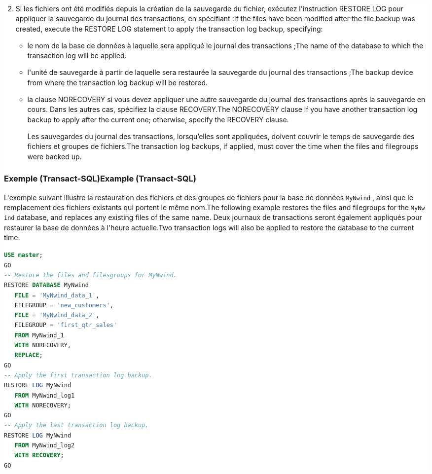 2.  <span data-ttu-id="29cdd-190">Si les fichiers ont été modifiés depuis la création de la sauvegarde du fichier, exécutez l'instruction RESTORE LOG pour appliquer la sauvegarde du journal des transactions, en spécifiant :</span><span class="sxs-lookup"><span data-stu-id="29cdd-190">If the files have been modified after the file backup was created, execute the RESTORE LOG statement to apply the transaction log backup, specifying:</span></span>  
  
    -   <span data-ttu-id="29cdd-191">le nom de la base de données à laquelle sera appliqué le journal des transactions ;</span><span class="sxs-lookup"><span data-stu-id="29cdd-191">The name of the database to which the transaction log will be applied.</span></span>  
  
    -   <span data-ttu-id="29cdd-192">l'unité de sauvegarde à partir de laquelle sera restaurée la sauvegarde du journal des transactions ;</span><span class="sxs-lookup"><span data-stu-id="29cdd-192">The backup device from where the transaction log backup will be restored.</span></span>  
  
    -   <span data-ttu-id="29cdd-193">la clause NORECOVERY si vous devez appliquer une autre sauvegarde du journal des transactions après la sauvegarde en cours. Dans les autres cas, spécifiez la clause RECOVERY.</span><span class="sxs-lookup"><span data-stu-id="29cdd-193">The NORECOVERY clause if you have another transaction log backup to apply after the current one; otherwise, specify the RECOVERY clause.</span></span>  
  
         <span data-ttu-id="29cdd-194">Les sauvegardes du journal des transactions, lorsqu’elles sont appliquées, doivent couvrir le temps de sauvegarde des fichiers et groupes de fichiers.</span><span class="sxs-lookup"><span data-stu-id="29cdd-194">The transaction log backups, if applied, must cover the time when the files and filegroups were backed up.</span></span>  
  
###  <a name="example-transact-sql"></a><a name="TsqlExample"></a> <span data-ttu-id="29cdd-195">Exemple (Transact-SQL)</span><span class="sxs-lookup"><span data-stu-id="29cdd-195">Example (Transact-SQL)</span></span>  
 <span data-ttu-id="29cdd-196">L'exemple suivant illustre la restauration des fichiers et des groupes de fichiers pour la base de données `MyNwind` , ainsi que le remplacement des fichiers existants qui portent le même nom.</span><span class="sxs-lookup"><span data-stu-id="29cdd-196">The following example restores the files and filegroups for the `MyNwind` database, and replaces any existing files of the same name.</span></span> <span data-ttu-id="29cdd-197">Deux journaux de transactions seront également appliqués pour restaurer la base de données à l'heure actuelle.</span><span class="sxs-lookup"><span data-stu-id="29cdd-197">Two transaction logs will also be applied to restore the database to the current time.</span></span>  
  
```sql  
USE master;  
GO  
-- Restore the files and filesgroups for MyNwind.  
RESTORE DATABASE MyNwind  
   FILE = 'MyNwind_data_1',  
   FILEGROUP = 'new_customers',  
   FILE = 'MyNwind_data_2',  
   FILEGROUP = 'first_qtr_sales'  
   FROM MyNwind_1  
   WITH NORECOVERY,  
   REPLACE;  
GO  
-- Apply the first transaction log backup.  
RESTORE LOG MyNwind  
   FROM MyNwind_log1  
   WITH NORECOVERY;  
GO  
-- Apply the last transaction log backup.  
RESTORE LOG MyNwind  
   FROM MyNwind_log2  
   WITH RECOVERY;  
GO  
```  
  
